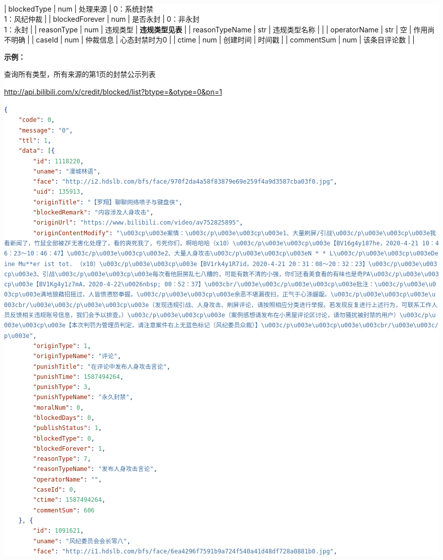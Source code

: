 | blockedType         | num  | 处理来源        | 0：系统封禁<br />1：风纪仲裁                                 |
| blockedForever      | num  | 是否永封        | 0：非永封<br />1：永封                                       |
| reasonType          | num  | 违规类型        | **违规类型见表**                                             |
| reasonTypeName      | str  | 违规类型名称    |                                                              |
| operatorName        | str  | 空              | 作用尚不明确                                                 |
| caseId              | num  | 仲裁信息        | 心态封禁时为0                                                |
| ctime               | num  | 创建时间        | 时间戳                                                       |
| commentSum          | num  | 该条目评论数    |                                                              |

**示例：**

查询所有类型，所有来源的第1页的封禁公示列表

http://api.bilibili.com/x/credit/blocked/list?btype=&otype=0&pn=1

```json
{
	"code": 0,
	"message": "0",
	"ttl": 1,
	"data": [{
		"id": 1118220,
		"uname": "漫城林语",
		"face": "http://i2.hdslb.com/bfs/face/970f2da4a58f83879e69e259f4a9d3587cba03f0.jpg",
		"uid": 135913,
		"originTitle": "【罗翔】聊聊网络喷子与键盘侠",
		"blockedRemark": "内容涉及人身攻击",
		"originUrl": "https://www.bilibili.com/video/av752825895",
		"originContentModify": "\u003cp\u003e案情：\u003c/p\u003e\u003cp\u003e1、大量刷屏/引战\u003c/p\u003e\u003cp\u003e我看新闻了，竹鼠全部被ZF无害化处理了，看的爽死我了，亏死你们，啊哈哈哈（x10）\u003c/p\u003e\u003cp\u003e【BV16g4y187he，2020-4-21 10：46：23～10：46：47】\u003c/p\u003e\u003cp\u003e2、大量人身攻击\u003c/p\u003e\u003cp\u003eN * * L\u003c/p\u003e\u003cp\u003eDeine Mu**er ist tot. （x10）\u003c/p\u003e\u003cp\u003e【BV1rk4y1R7id，2020-4-21 20：31：08～20：32：23】\u003c/p\u003e\u003cp\u003e3、引战\u003c/p\u003e\u003cp\u003e每次看他厨房乱七八糟的，可能有数不清的小强，你们还看美食看的有味也是奇PA\u003c/p\u003e\u003cp\u003e【BV1Kg4y1z7mA，2020-4-22\u0026nbsp; 00：52：37】\u003cbr/\u003e\u003c/p\u003e\u003cp\u003e批注：\u003c/p\u003e\u003cp\u003e满地狼藉招摇过，人皆愤懑怒拳握。\u003c/p\u003e\u003cp\u003e余恶不堪漏夜扫，正气于心涤龌龊。\u003c/p\u003e\u003cp\u003e\u003cbr/\u003e\u003c/p\u003e\u003cp\u003e（发现违规引战、人身攻击、刷屏评论，请按照相应分类进行举报。若发现反复进行上述行为，可联系工作人员反馈相关违规账号信息，我们会予以排查。）\u003c/p\u003e\u003cp\u003e（案例感想请发布在小黑屋评论区讨论，请勿骚扰被封禁的用户）\u003c/p\u003e\u003cp\u003e【本次判罚为管理员判定，请注意案件右上无蓝色标记（风纪委员众裁）】\u003c/p\u003e\u003cp\u003e\u003cbr/\u003e\u003c/p\u003e",
		"originType": 1,
		"originTypeName": "评论",
		"punishTitle": "在评论中发布人身攻击言论",
		"punishTime": 1587494264,
		"punishType": 3,
		"punishTypeName": "永久封禁",
		"moralNum": 0,
		"blockedDays": 0,
		"publishStatus": 1,
		"blockedType": 0,
		"blockedForever": 1,
		"reasonType": 7,
		"reasonTypeName": "发布人身攻击言论",
		"operatorName": "",
		"caseId": 0,
		"ctime": 1587494264,
		"commentSum": 606
	}, {
		"id": 1091621,
		"uname": "风纪委员会会长零八",
		"face": "http://i1.hdslb.com/bfs/face/6ea4296f7591b9a724f540a41d48df728a0881b0.jpg",
```